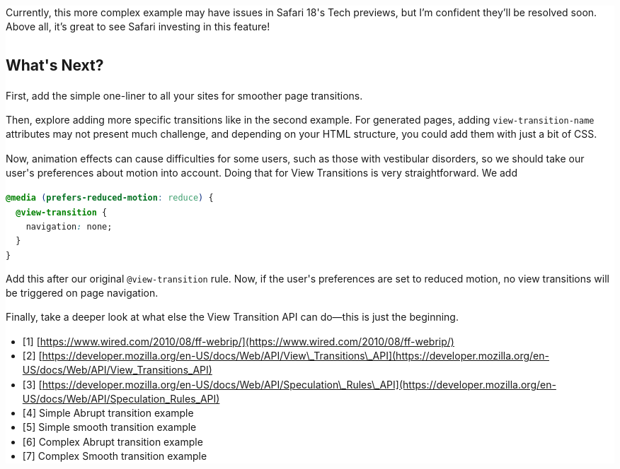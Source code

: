 Currently, this more complex example may have issues in Safari 18's Tech previews, but I’m confident they’ll be resolved soon. Above all, it’s great to see Safari investing in this feature!

## What's Next?

First, add the simple one-liner to all your sites for smoother page transitions.

Then, explore adding more specific transitions like in the second example. For generated pages, adding `view-transition-name` attributes may not present much challenge, and depending on your HTML structure, you could add them with just a bit of CSS.

Now, animation effects can cause difficulties for some users, such as those with vestibular disorders, so we should take our user's preferences about motion into account. Doing that for View Transitions is very straightforward. We add

```css
@media (prefers-reduced-motion: reduce) {
  @view-transition {
    navigation: none;
  }
}
```

Add this after our original `@view-transition` rule. Now, if the user's preferences are set to reduced motion, no view transitions will be triggered on page navigation.






Finally, take a deeper look at what else the View Transition API can do—this is just the beginning.

* [1] [https://www.wired.com/2010/08/ff-webrip/](https://www.wired.com/2010/08/ff-webrip/)
* [2] [https://developer.mozilla.org/en-US/docs/Web/API/View\_Transitions\_API](https://developer.mozilla.org/en-US/docs/Web/API/View_Transitions_API)
* [3] [https://developer.mozilla.org/en-US/docs/Web/API/Speculation\_Rules\_API](https://developer.mozilla.org/en-US/docs/Web/API/Speculation_Rules_API)
* [4] Simple Abrupt transition example
* [5] Simple smooth transition example
* [6] Complex Abrupt transition example
* [7] Complex Smooth transition example
